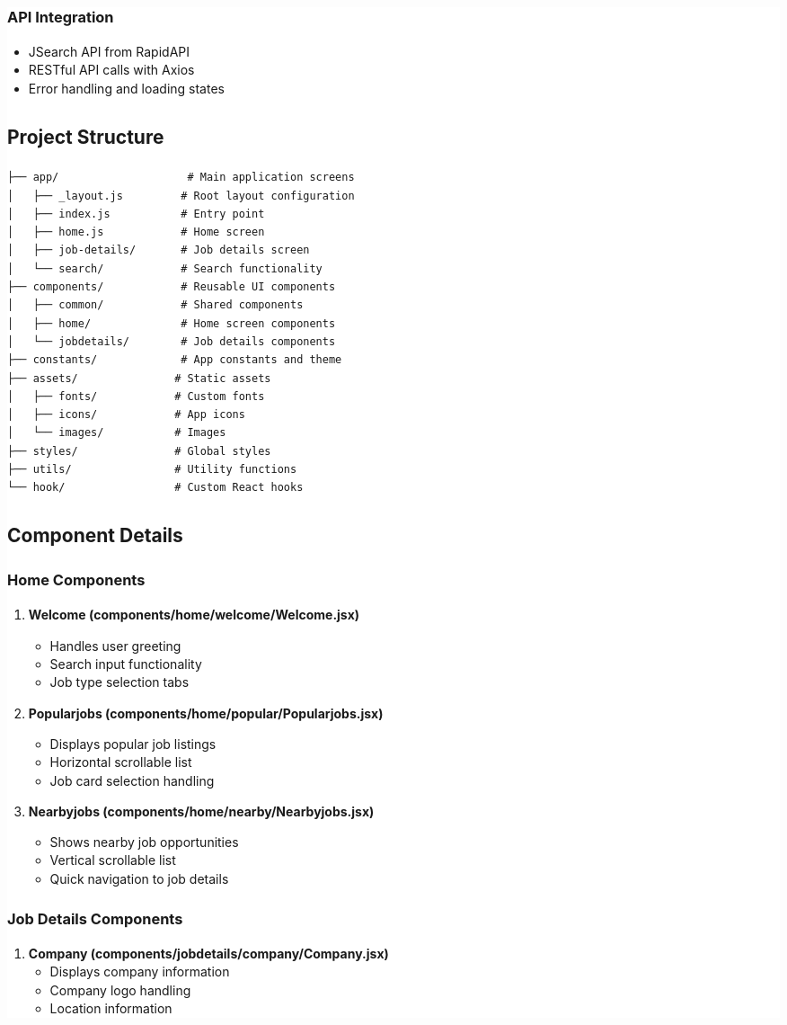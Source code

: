 ### API Integration
- JSearch API from RapidAPI
- RESTful API calls with Axios
- Error handling and loading states

## Project Structure

```
├── app/                    # Main application screens
│   ├── _layout.js         # Root layout configuration
│   ├── index.js           # Entry point
│   ├── home.js            # Home screen
│   ├── job-details/       # Job details screen
│   └── search/            # Search functionality
├── components/            # Reusable UI components
│   ├── common/            # Shared components
│   ├── home/              # Home screen components
│   └── jobdetails/        # Job details components
├── constants/             # App constants and theme
├── assets/               # Static assets
│   ├── fonts/            # Custom fonts
│   ├── icons/            # App icons
│   └── images/           # Images
├── styles/               # Global styles
├── utils/                # Utility functions
└── hook/                 # Custom React hooks
```

## Component Details

### Home Components
1. **Welcome (components/home/welcome/Welcome.jsx)**
   - Handles user greeting
   - Search input functionality
   - Job type selection tabs

2. **Popularjobs (components/home/popular/Popularjobs.jsx)**
   - Displays popular job listings
   - Horizontal scrollable list
   - Job card selection handling

3. **Nearbyjobs (components/home/nearby/Nearbyjobs.jsx)**
   - Shows nearby job opportunities
   - Vertical scrollable list
   - Quick navigation to job details

### Job Details Components
1. **Company (components/jobdetails/company/Company.jsx)**
   - Displays company information
   - Company logo handling
   - Location information
